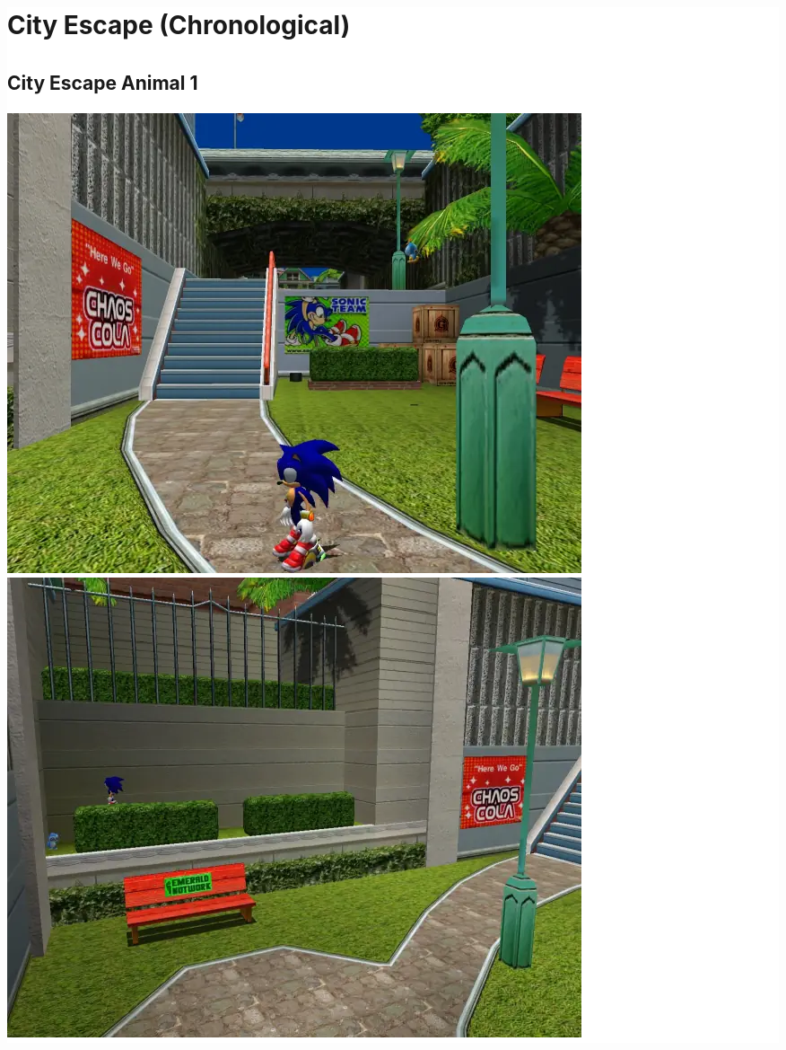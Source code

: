 # City Escape (Chronological)

## City Escape Animal 1
![](../CityEscape/Animal-1st-Far.webp)
![](../CityEscape/Animal-1st-Close.webp)
